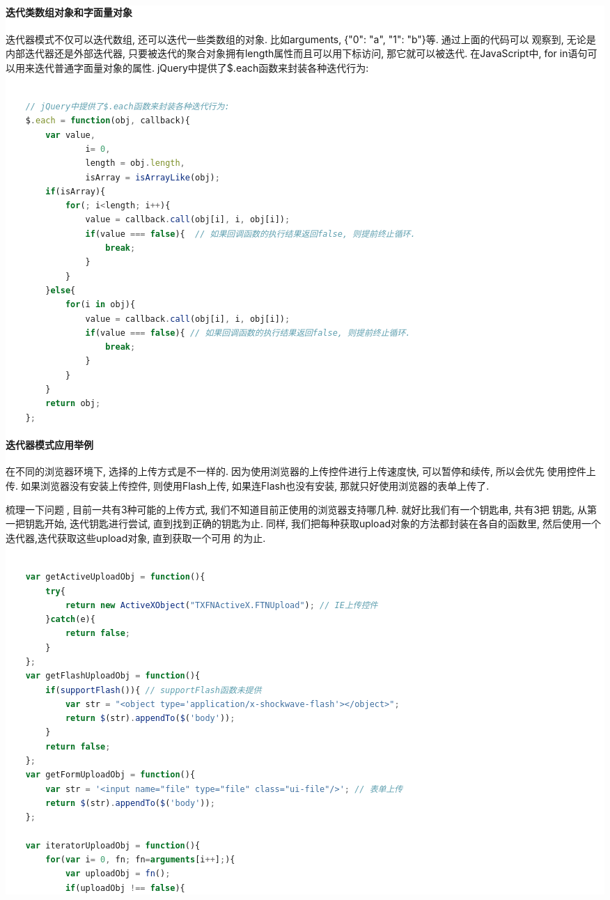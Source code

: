 
#### 迭代类数组对象和字面量对象
迭代器模式不仅可以迭代数组, 还可以迭代一些类数组的对象. 比如arguments, {"0": "a", "1": "b"}等. 通过上面的代码可以 观察到, 无论是内部迭代器还是外部迭代器, 只要被迭代的聚合对象拥有length属性而且可以用下标访问, 那它就可以被迭代.
在JavaScript中, for in语句可以用来迭代普通字面量对象的属性. jQuery中提供了$.each函数来封装各种迭代行为:
``` js 

    // jQuery中提供了$.each函数来封装各种迭代行为:
    $.each = function(obj, callback){
        var value,
                i= 0,
                length = obj.length,
                isArray = isArrayLike(obj);
        if(isArray){
            for(; i<length; i++){
                value = callback.call(obj[i], i, obj[i]);
                if(value === false){  // 如果回调函数的执行结果返回false, 则提前终止循环.
                    break;
                }
            }
        }else{
            for(i in obj){
                value = callback.call(obj[i], i, obj[i]);
                if(value === false){ // 如果回调函数的执行结果返回false, 则提前终止循环.
                    break;
                }
            }
        }
        return obj;
    };

```

#### 迭代器模式应用举例
在不同的浏览器环境下, 选择的上传方式是不一样的. 因为使用浏览器的上传控件进行上传速度快, 可以暂停和续传, 所以会优先 使用控件上传. 
如果浏览器没有安装上传控件, 则使用Flash上传, 如果连Flash也没有安装, 那就只好使用浏览器的表单上传了. 

梳理一下问题 , 目前一共有3种可能的上传方式, 我们不知道目前正使用的浏览器支持哪几种. 就好比我们有一个钥匙串, 共有3把 钥匙, 从第一把钥匙开始, 迭代钥匙进行尝试, 直到找到正确的钥匙为止. 
同样, 我们把每种获取upload对象的方法都封装在各自的函数里, 然后使用一个迭代器,迭代获取这些upload对象, 直到获取一个可用 的为止.
``` js

    var getActiveUploadObj = function(){
        try{
            return new ActiveXObject("TXFNActiveX.FTNUpload"); // IE上传控件
        }catch(e){
            return false;
        }
    };
    var getFlashUploadObj = function(){
        if(supportFlash()){ // supportFlash函数未提供
            var str = "<object type='application/x-shockwave-flash'></object>";
            return $(str).appendTo($('body'));
        }
        return false;
    };
    var getFormUploadObj = function(){
        var str = '<input name="file" type="file" class="ui-file"/>'; // 表单上传
        return $(str).appendTo($('body'));
    };

    var iteratorUploadObj = function(){
        for(var i= 0, fn; fn=arguments[i++];){
            var uploadObj = fn();
            if(uploadObj !== false){
```